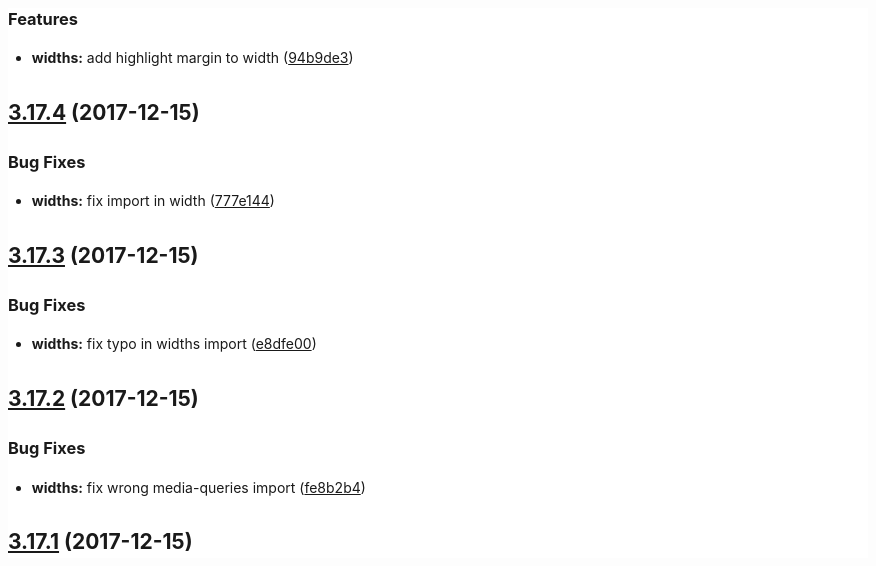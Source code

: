 
### Features

* **widths:** add highlight margin to width ([94b9de3](https://github.com/goldwasserexchange/javascript/tree/master/packages/widths/commit/94b9de3))




<a name="3.17.4"></a>
## [3.17.4](https://github.com/goldwasserexchange/javascript/tree/master/packages/widths/compare/v3.17.3...v3.17.4) (2017-12-15)


### Bug Fixes

* **widths:** fix import in width ([777e144](https://github.com/goldwasserexchange/javascript/tree/master/packages/widths/commit/777e144))




<a name="3.17.3"></a>
## [3.17.3](https://github.com/goldwasserexchange/javascript/tree/master/packages/widths/compare/v3.17.2...v3.17.3) (2017-12-15)


### Bug Fixes

* **widths:** fix typo in widths import ([e8dfe00](https://github.com/goldwasserexchange/javascript/tree/master/packages/widths/commit/e8dfe00))




<a name="3.17.2"></a>
## [3.17.2](https://github.com/goldwasserexchange/javascript/tree/master/packages/widths/compare/v3.17.1...v3.17.2) (2017-12-15)


### Bug Fixes

* **widths:** fix wrong media-queries import ([fe8b2b4](https://github.com/goldwasserexchange/javascript/tree/master/packages/widths/commit/fe8b2b4))




<a name="3.17.1"></a>
## [3.17.1](https://github.com/goldwasserexchange/javascript/tree/master/packages/widths/compare/v3.17.0...v3.17.1) (2017-12-15)

